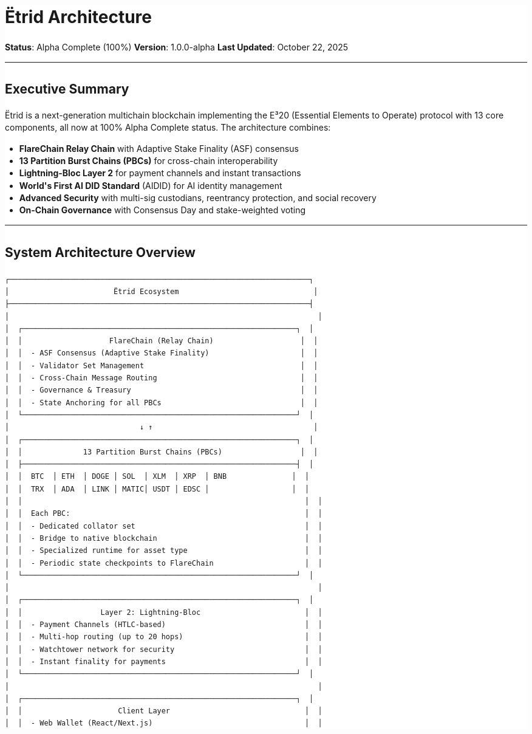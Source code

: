 # Ëtrid Architecture

**Status**: Alpha Complete (100%)
**Version**: 1.0.0-alpha
**Last Updated**: October 22, 2025

---

## Executive Summary

Ëtrid is a next-generation multichain blockchain implementing the E³20 (Essential Elements to Operate) protocol with 13 core components, all now at 100% Alpha Complete status. The architecture combines:

- **FlareChain Relay Chain** with Adaptive Stake Finality (ASF) consensus
- **13 Partition Burst Chains (PBCs)** for cross-chain interoperability
- **Lightning-Bloc Layer 2** for payment channels and instant transactions
- **World's First AI DID Standard** (AIDID) for AI identity management
- **Advanced Security** with multi-sig custodians, reentrancy protection, and social recovery
- **On-Chain Governance** with Consensus Day and stake-weighted voting

---

## System Architecture Overview

```
┌─────────────────────────────────────────────────────────────────────┐
│                        Ëtrid Ecosystem                               │
├─────────────────────────────────────────────────────────────────────┤
│                                                                       │
│  ┌───────────────────────────────────────────────────────────────┐  │
│  │                    FlareChain (Relay Chain)                    │  │
│  │  - ASF Consensus (Adaptive Stake Finality)                     │  │
│  │  - Validator Set Management                                    │  │
│  │  - Cross-Chain Message Routing                                 │  │
│  │  - Governance & Treasury                                       │  │
│  │  - State Anchoring for all PBCs                                │  │
│  └───────────────────────────────────────────────────────────────┘  │
│                              ↓ ↑                                     │
│  ┌───────────────────────────────────────────────────────────────┐  │
│  │              13 Partition Burst Chains (PBCs)                  │  │
│  ├───────────────────────────────────────────────────────────────┤  │
│  │  BTC  │ ETH  │ DOGE │ SOL  │ XLM  │ XRP  │ BNB               │  │
│  │  TRX  │ ADA  │ LINK │ MATIC│ USDT │ EDSC │                   │  │
│  │                                                                 │  │
│  │  Each PBC:                                                      │  │
│  │  - Dedicated collator set                                       │  │
│  │  - Bridge to native blockchain                                  │  │
│  │  - Specialized runtime for asset type                           │  │
│  │  - Periodic state checkpoints to FlareChain                     │  │
│  └───────────────────────────────────────────────────────────────┘  │
│                                                                       │
│  ┌───────────────────────────────────────────────────────────────┐  │
│  │                  Layer 2: Lightning-Bloc                        │  │
│  │  - Payment Channels (HTLC-based)                                │  │
│  │  - Multi-hop routing (up to 20 hops)                            │  │
│  │  - Watchtower network for security                              │  │
│  │  - Instant finality for payments                                │  │
│  └───────────────────────────────────────────────────────────────┘  │
│                                                                       │
│  ┌───────────────────────────────────────────────────────────────┐  │
│  │                      Client Layer                               │  │
│  │  - Web Wallet (React/Next.js)                                   │  │
```